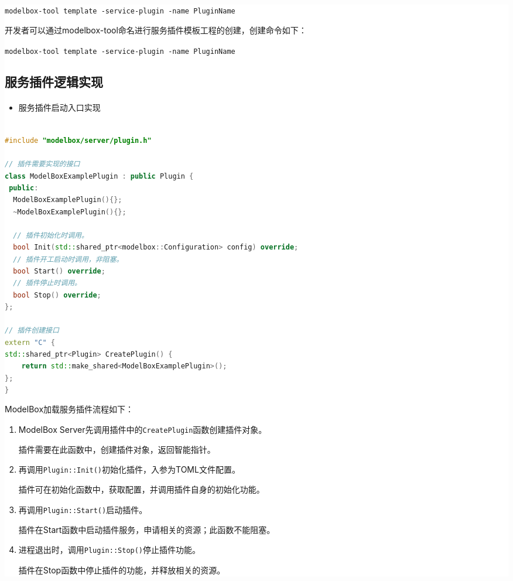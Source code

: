 ```shell
modelbox-tool template -service-plugin -name PluginName
```

开发者可以通过modelbox-tool命名进行服务插件模板工程的创建，创建命令如下：

```shell
modelbox-tool template -service-plugin -name PluginName
```

## 服务插件逻辑实现

* 服务插件启动入口实现

```c++

#include "modelbox/server/plugin.h"

// 插件需要实现的接口
class ModelBoxExamplePlugin : public Plugin {
 public:
  ModelBoxExamplePlugin(){};
  ~ModelBoxExamplePlugin(){};

  // 插件初始化时调用。
  bool Init(std::shared_ptr<modelbox::Configuration> config) override;
  // 插件开工启动时调用，非阻塞。
  bool Start() override;
  // 插件停止时调用。
  bool Stop() override;
};

// 插件创建接口
extern "C" {
std::shared_ptr<Plugin> CreatePlugin() {
    return std::make_shared<ModelBoxExamplePlugin>();
};
}
```

ModelBox加载服务插件流程如下：

1. ModelBox Server先调用插件中的`CreatePlugin`函数创建插件对象。

    插件需要在此函数中，创建插件对象，返回智能指针。

1. 再调用`Plugin::Init()`初始化插件，入参为TOML文件配置。

    插件可在初始化函数中，获取配置，并调用插件自身的初始化功能。

1. 再调用`Plugin::Start()`启动插件。

    插件在Start函数中启动插件服务，申请相关的资源；此函数不能阻塞。

1. 进程退出时，调用`Plugin::Stop()`停止插件功能。

    插件在Stop函数中停止插件的功能，并释放相关的资源。
